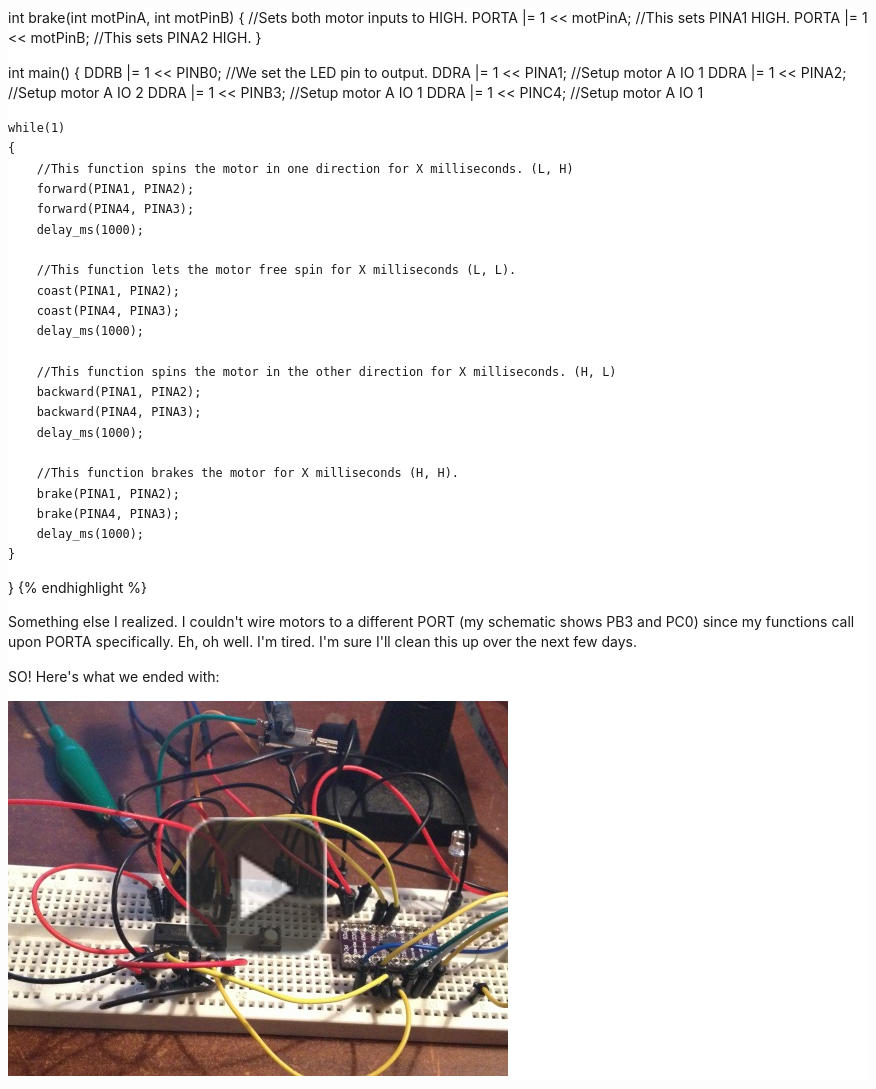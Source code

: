 int brake(int motPinA, int motPinB)
{
	//Sets both motor inputs to HIGH.
	PORTA |= 1 << motPinA;	//This sets PINA1 HIGH.
	PORTA |= 1 << motPinB;	//This sets PINA2 HIGH.
}


int main()
{
	DDRB |= 1 << PINB0; //We set the LED pin to output.
	DDRA |= 1 << PINA1; //Setup motor A IO 1
	DDRA |= 1 << PINA2; //Setup motor A IO 2
	DDRA |= 1 << PINB3; //Setup motor A IO 1
	DDRA |= 1 << PINC4; //Setup motor A IO 1

	while(1)
	{
		//This function spins the motor in one direction for X milliseconds. (L, H)
		forward(PINA1, PINA2);
		forward(PINA4, PINA3);
		delay_ms(1000);

		//This function lets the motor free spin for X milliseconds (L, L).
		coast(PINA1, PINA2);
		coast(PINA4, PINA3);
		delay_ms(1000);

		//This function spins the motor in the other direction for X milliseconds. (H, L)
		backward(PINA1, PINA2);
		backward(PINA4, PINA3);
		delay_ms(1000);

		//This function brakes the motor for X milliseconds (H, H).
		brake(PINA1, PINA2);
		brake(PINA4, PINA3);
		delay_ms(1000);
	}

}
{% endhighlight %}

Something else I realized.  I couldn't wire motors to a different PORT (my schematic shows PB3 and PC0) since my functions call upon PORTA specifically.  Eh, oh well.  I'm tired.  I'm sure I'll clean this up over the next few days.

SO! Here's what we ended with:

[![](/images/Play_Tiny1634_One_Motor.jpg)](http://youtu.be/N3AGEWW3jHU)